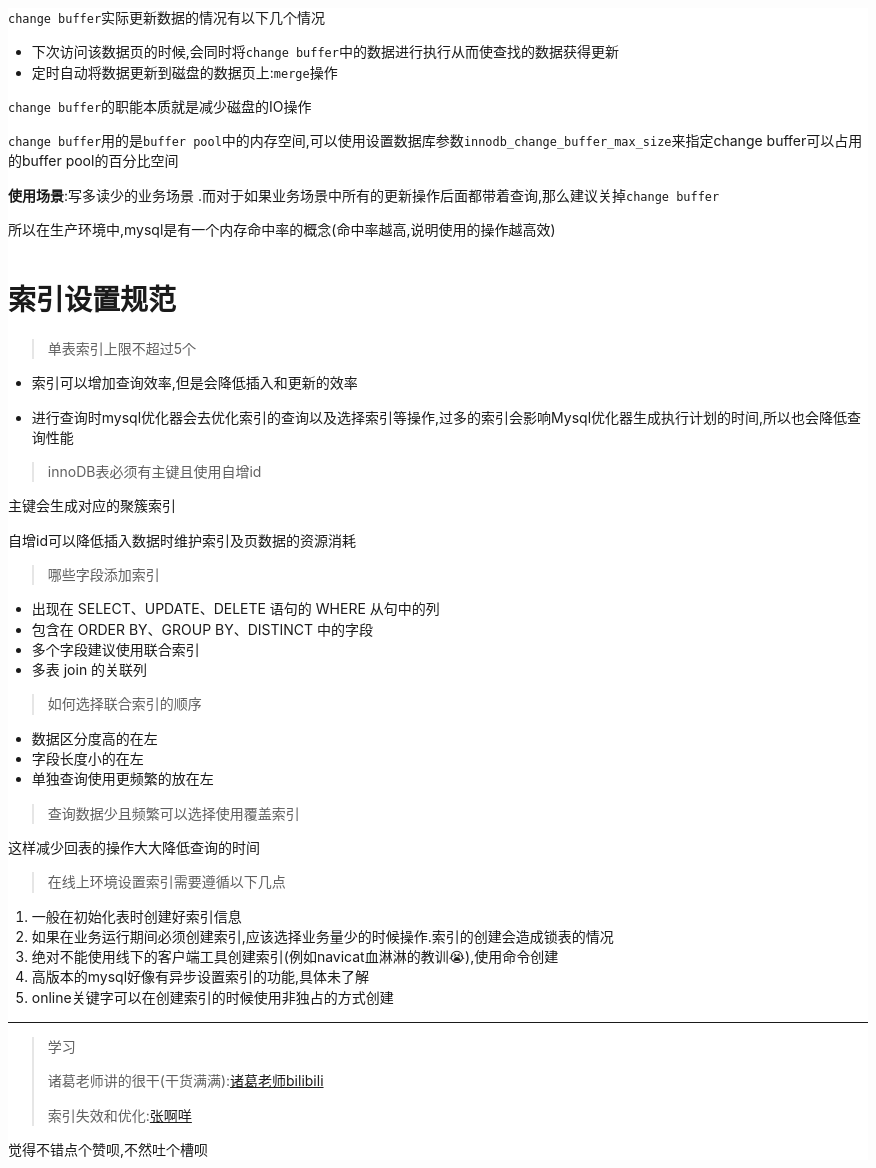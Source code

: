 `change buffer`实际更新数据的情况有以下几个情况

+ 下次访问该数据页的时候,会同时将`change buffer`中的数据进行执行从而使查找的数据获得更新
+ 定时自动将数据更新到磁盘的数据页上:`merge`操作

`change buffer`的职能本质就是减少磁盘的IO操作

`change buffer`用的是`buffer pool`中的内存空间,可以使用设置数据库参数`innodb_change_buffer_max_size`来指定change buffer可以占用的buffer pool的百分比空间

**使用场景**:写多读少的业务场景 .而对于如果业务场景中所有的更新操作后面都带着查询,那么建议关掉`change buffer`

所以在生产环境中,mysql是有一个内存命中率的概念(命中率越高,说明使用的操作越高效)



# 索引设置规范

> 单表索引上限不超过5个

+ 索引可以增加查询效率,但是会降低插入和更新的效率

+ 进行查询时mysql优化器会去优化索引的查询以及选择索引等操作,过多的索引会影响Mysql优化器生成执行计划的时间,所以也会降低查询性能



> innoDB表必须有主键且使用自增id

主键会生成对应的聚簇索引

自增id可以降低插入数据时维护索引及页数据的资源消耗



> 哪些字段添加索引

+ 出现在 SELECT、UPDATE、DELETE 语句的 WHERE 从句中的列
+ 包含在 ORDER BY、GROUP BY、DISTINCT 中的字段
+ 多个字段建议使用联合索引
+ 多表 join 的关联列



> 如何选择联合索引的顺序

+ 数据区分度高的在左
+ 字段长度小的在左
+ 单独查询使用更频繁的放在左

> 查询数据少且频繁可以选择使用覆盖索引

这样减少回表的操作大大降低查询的时间

> 在线上环境设置索引需要遵循以下几点

1. 一般在初始化表时创建好索引信息
2. 如果在业务运行期间必须创建索引,应该选择业务量少的时候操作.索引的创建会造成锁表的情况
3. 绝对不能使用线下的客户端工具创建索引(例如navicat血淋淋的教训😭),使用命令创建
4. 高版本的mysql好像有异步设置索引的功能,具体未了解
5. online关键字可以在创建索引的时候使用非独占的方式创建



-----



> 学习
>
> 诸葛老师讲的很干(干货满满):[诸葛老师bilibili](https://www.bilibili.com/video/BV1qb4y1Q7db?p=1&spm_id_from=pageDriver)
>
> 索引失效和优化:[张啊咩](https://www.cnblogs.com/amiezhang/p/10029901.html)

觉得不错点个赞呗,不然吐个槽呗
